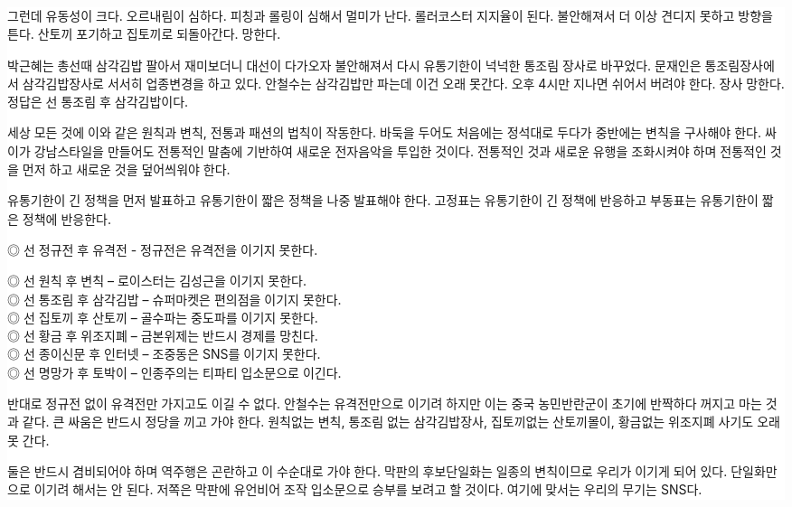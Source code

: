 그런데 유동성이 크다. 오르내림이 심하다. 피칭과 롤링이 심해서 멀미가 난다. 롤러코스터 지지율이 된다. 불안해져서 더 이상 견디지 못하고 방향을 튼다. 산토끼 포기하고 집토끼로 되돌아간다. 망한다. 

 박근혜는 총선때 삼각김밥 팔아서 재미보더니 대선이 다가오자 불안해져서 다시 유통기한이 넉넉한 통조림 장사로 바꾸었다. 문재인은 통조림장사에서 삼각김밥장사로 서서히 업종변경을 하고 있다. 안철수는 삼각김밥만 파는데 이건 오래 못간다. 오후 4시만 지나면 쉬어서 버려야 한다. 장사 망한다. 정답은 선 통조림 후 삼각김밥이다. 

 세상 모든 것에 이와 같은 원칙과 변칙, 전통과 패션의 법칙이 작동한다. 바둑을 두어도 처음에는 정석대로 두다가 중반에는 변칙을 구사해야 한다. 싸이가 강남스타일을 만들어도 전통적인 말춤에 기반하여 새로운 전자음악을 투입한 것이다. 전통적인 것과 새로운 유행을 조화시켜야 하며 전통적인 것을 먼저 하고 새로운 것을 덮어씌워야 한다. 

 유통기한이 긴 정책을 먼저 발표하고 유통기한이 짧은 정책을 나중 발표해야 한다. 고정표는 유통기한이 긴 정책에 반응하고 부동표는 유통기한이 짧은 정책에 반응한다. 

 ◎ 선 정규전 후 유격전 - 정규전은 유격전을 이기지 못한다.

    
◎ 선 원칙 후 변칙 – 로이스터는 김성근을 이기지 못한다.    
◎ 선 통조림 후 삼각김밥 – 슈퍼마켓은 편의점을 이기지 못한다.    
◎ 선 집토끼 후 산토끼 – 골수파는 중도파를 이기지 못한다.    
◎ 선 황금 후 위조지폐 – 금본위제는 반드시 경제를 망친다.     
◎ 선 종이신문 후 인터넷 – 조중동은 SNS를 이기지 못한다.     
◎ 선 명망가 후 토박이 – 인종주의는 티파티 입소문으로 이긴다. 

 반대로 정규전 없이 유격전만 가지고도 이길 수 없다. 안철수는 유격전만으로 이기려 하지만 이는 중국 농민반란군이 초기에 반짝하다 꺼지고 마는 것과 같다. 큰 싸움은 반드시 정당을 끼고 가야 한다. 원칙없는 변칙, 통조림 없는 삼각김밥장사, 집토끼없는 산토끼몰이, 황금없는 위조지폐 사기도 오래 못 간다. 

 둘은 반드시 겸비되어야 하며 역주행은 곤란하고 이 수순대로 가야 한다. 막판의 후보단일화는 일종의 변칙이므로 우리가 이기게 되어 있다. 단일화만으로 이기려 해서는 안 된다. 저쪽은 막판에 유언비어 조작 입소문으로 승부를 보려고 할 것이다. 여기에 맞서는 우리의 무기는 SNS다.